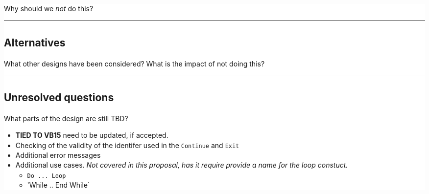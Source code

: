 Why should we *not* do this?

------

## Alternatives
[alternatives]: #alternatives

What other designs have been considered? What is the impact of not doing this?

----

## Unresolved questions
[unresolved]: #unresolved-questions
What parts of the design are still TBD?

* **TIED TO VB15** need to be updated, if accepted.
* Checking of the validity of the identifer used in the `Continue` and `Exit`
* Additional error messages
* Additional use cases. *Not covered in this proposal, has it require provide a name for the loop constuct.*
  * `Do ... Loop`
  * 'While .. End While`



[summary]: #summary
[motivation]: #motivation
[design]: #detailed-design
[drawbacks]: #drawbacks